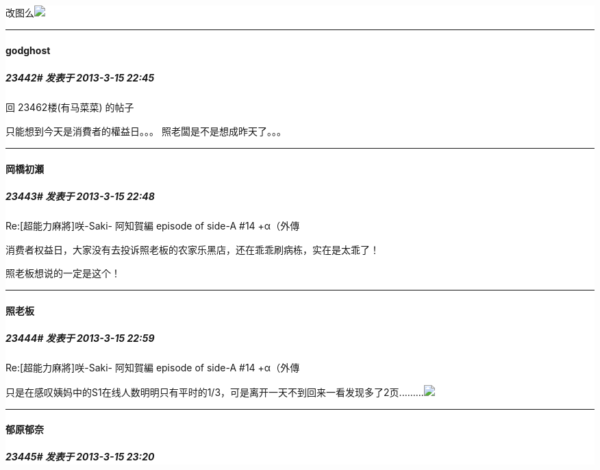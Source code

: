改图么<img src="https://static.saraba1st.com/image/smiley/face/149.gif" referrerpolicy="no-referrer">







-----

####  godghost  
##### 23442#       发表于 2013-3-15 22:45

回 23462楼(有马菜菜) 的帖子



只能想到今天是消費者的權益日。。。
照老闆是不是想成昨天了。。。







-----

####  岡橋初瀬  
##### 23443#       发表于 2013-3-15 22:48

Re:[超能力麻將]咲-Saki- 阿知賀編 episode of side-A #14 +α（外傳



消费者权益日，大家没有去投诉照老板的农家乐黑店，还在乖乖刷病栋，实在是太乖了！

照老板想说的一定是这个！







-----

####  照老板  
##### 23444#       发表于 2013-3-15 22:59

Re:[超能力麻將]咲-Saki- 阿知賀編 episode of side-A #14 +α（外傳



只是在感叹姨妈中的S1在线人数明明只有平时的1/3，可是离开一天不到回来一看发现多了2页.........<img src="https://static.saraba1st.com/image/smiley/face/136.gif" referrerpolicy="no-referrer">







-----

####  郁原郁奈  
##### 23445#       发表于 2013-3-15 23:20
